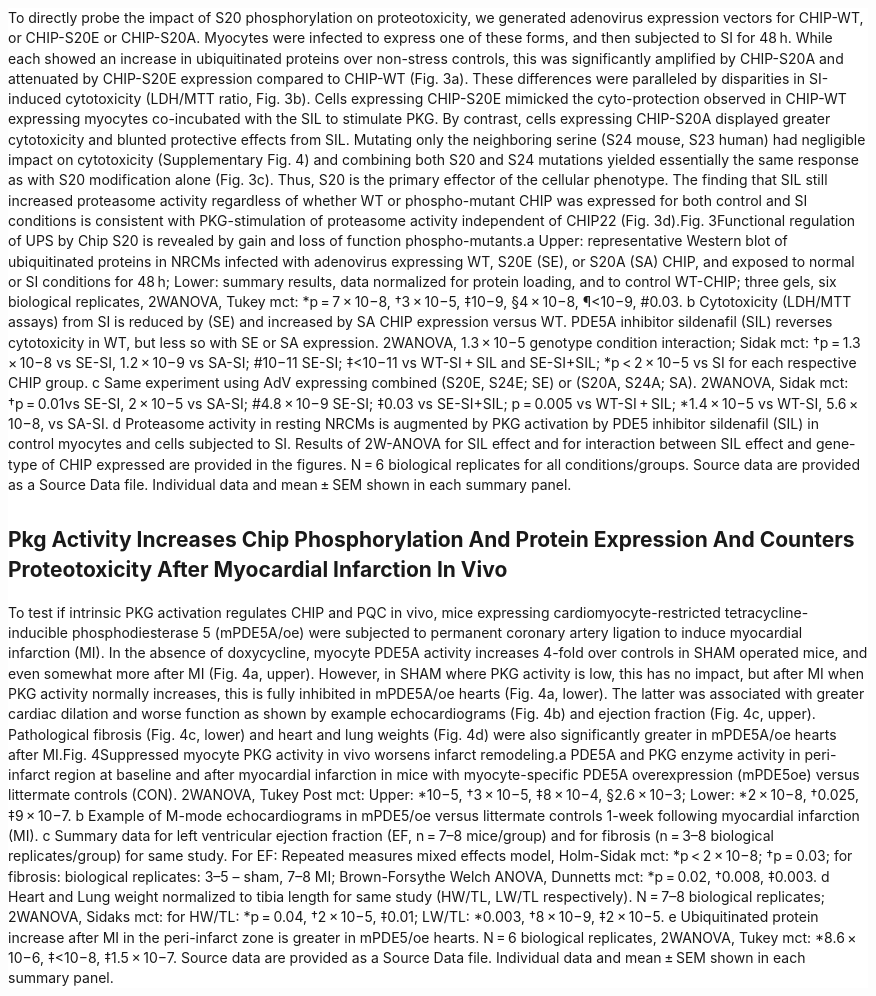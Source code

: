 To directly probe the impact of S20 phosphorylation on proteotoxicity, we generated adenovirus expression vectors for CHIP-WT, or CHIP-S20E or CHIP-S20A. Myocytes were infected to express one of these forms, and then subjected to SI for 48 h. While each showed an increase in ubiquitinated proteins over non-stress controls, this was significantly amplified by CHIP-S20A and attenuated by CHIP-S20E expression compared to CHIP-WT (Fig. 3a). These differences were paralleled by disparities in SI-induced cytotoxicity (LDH/MTT ratio, Fig. 3b). Cells expressing CHIP-S20E mimicked the cyto-protection observed in CHIP-WT expressing myocytes co-incubated with the SIL to stimulate PKG. By contrast, cells expressing CHIP-S20A displayed greater cytotoxicity and blunted protective effects from SIL. Mutating only the neighboring serine (S24 mouse, S23 human) had negligible impact on cytotoxicity (Supplementary Fig. 4) and combining both S20 and S24 mutations yielded essentially the same response as with S20 modification alone (Fig. 3c). Thus, S20 is the primary effector of the cellular phenotype. The finding that SIL still increased proteasome activity regardless of whether WT or phospho-mutant CHIP was expressed for both control and SI conditions is consistent with PKG-stimulation of proteasome activity independent of CHIP22 (Fig. 3d).Fig. 3Functional regulation of UPS by Chip S20 is revealed by gain and loss of function phospho-mutants.a Upper: representative Western blot of ubiquitinated proteins in NRCMs infected with adenovirus expressing WT, S20E (SE), or S20A (SA) CHIP, and exposed to normal or SI conditions for 48 h; Lower: summary results, data normalized for protein loading, and to control WT-CHIP; three gels, six biological replicates, 2WANOVA, Tukey mct: *p = 7 × 10−8, †3 × 10−5, ‡10−9, §4 × 10−8, ¶<10−9, #0.03. b Cytotoxicity (LDH/MTT assays) from SI is reduced by (SE) and increased by SA CHIP expression versus WT. PDE5A inhibitor sildenafil (SIL) reverses cytotoxicity in WT, but less so with SE or SA expression. 2WANOVA, 1.3 × 10−5 genotype condition interaction; Sidak mct: †p = 1.3 × 10−8 vs SE-SI, 1.2 × 10−9 vs SA-SI; #10−11 SE-SI; ‡<10−11 vs WT-SI + SIL and SE-SI+SIL; *p < 2 × 10−5 vs SI for each respective CHIP group. c Same experiment using AdV expressing combined (S20E, S24E; SE) or (S20A, S24A; SA). 2WANOVA, Sidak mct: †p = 0.01vs SE-SI, 2 × 10−5 vs SA-SI; #4.8 × 10−9 SE-SI; ‡0.03 vs SE-SI+SIL; p = 0.005 vs WT-SI + SIL; *1.4 × 10−5 vs WT-SI, 5.6 × 10−8, vs SA-SI. d Proteasome activity in resting NRCMs is augmented by PKG activation by PDE5 inhibitor sildenafil (SIL) in control myocytes and cells subjected to SI. Results of 2W-ANOVA for SIL effect and for interaction between SIL effect and gene-type of CHIP expressed are provided in the figures. N = 6 biological replicates for all conditions/groups. Source data are provided as a Source Data file. Individual data and mean ± SEM shown in each summary panel.

## Pkg Activity Increases Chip Phosphorylation And Protein Expression And Counters Proteotoxicity After Myocardial Infarction In Vivo

To test if intrinsic PKG activation regulates CHIP and PQC in vivo, mice expressing cardiomyocyte-restricted tetracycline-inducible phosphodiesterase 5 (mPDE5A/oe) were subjected to permanent coronary artery ligation to induce myocardial infarction (MI). In the absence of doxycycline, myocyte PDE5A activity increases 4-fold over controls in SHAM operated mice, and even somewhat more after MI (Fig. 4a, upper). However, in SHAM where PKG activity is low, this has no impact, but after MI when PKG activity normally increases, this is fully inhibited in mPDE5A/oe hearts (Fig. 4a, lower). The latter was associated with greater cardiac dilation and worse function as shown by example echocardiograms (Fig. 4b) and ejection fraction (Fig. 4c, upper). Pathological fibrosis (Fig. 4c, lower) and heart and lung weights (Fig. 4d) were also significantly greater in mPDE5A/oe hearts after MI.Fig. 4Suppressed myocyte PKG activity in vivo worsens infarct remodeling.a PDE5A and PKG enzyme activity in peri-infarct region at baseline and after myocardial infarction in mice with myocyte-specific PDE5A overexpression (mPDE5oe) versus littermate controls (CON). 2WANOVA, Tukey Post mct: Upper: *10−5, †3 × 10−5, ‡8 × 10−4, §2.6 × 10−3; Lower: *2 × 10−8, †0.025, ‡9 × 10−7. b Example of M-mode echocardiograms in mPDE5/oe versus littermate controls 1-week following myocardial infarction (MI). c Summary data for left ventricular ejection fraction (EF, n = 7–8 mice/group) and for fibrosis (n = 3–8 biological replicates/group) for same study. For EF: Repeated measures mixed effects model, Holm-Sidak mct: *p < 2 × 10−8; †p = 0.03; for fibrosis: biological replicates: 3–5 – sham, 7–8 MI; Brown-Forsythe Welch ANOVA, Dunnetts mct: *p = 0.02, †0.008, ‡0.003. d Heart and Lung weight normalized to tibia length for same study (HW/TL, LW/TL respectively). N = 7–8 biological replicates; 2WANOVA, Sidaks mct: for HW/TL: *p = 0.04, †2 × 10−5, ‡0.01; LW/TL: *0.003, †8 × 10−9, ‡2 × 10−5. e Ubiquitinated protein increase after MI in the peri-infarct zone is greater in mPDE5/oe hearts. N = 6 biological replicates, 2WANOVA, Tukey mct: *8.6 × 10−6, ‡<10−8, ‡1.5 × 10−7. Source data are provided as a Source Data file. Individual data and mean ± SEM shown in each summary panel.
